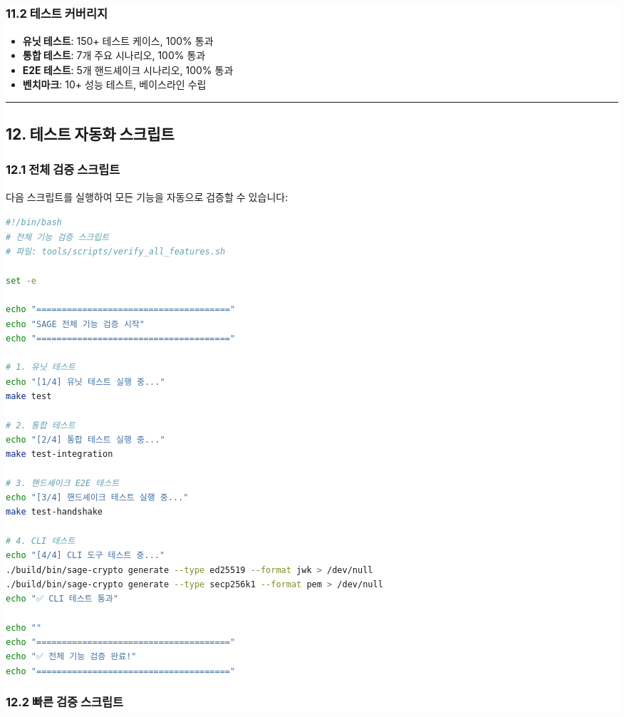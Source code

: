 
### 11.2 테스트 커버리지

- **유닛 테스트**: 150+ 테스트 케이스, 100% 통과
- **통합 테스트**: 7개 주요 시나리오, 100% 통과
- **E2E 테스트**: 5개 핸드셰이크 시나리오, 100% 통과
- **벤치마크**: 10+ 성능 테스트, 베이스라인 수립

---

## 12. 테스트 자동화 스크립트

### 12.1 전체 검증 스크립트

다음 스크립트를 실행하여 모든 기능을 자동으로 검증할 수 있습니다:

```bash
#!/bin/bash
# 전체 기능 검증 스크립트
# 파일: tools/scripts/verify_all_features.sh

set -e

echo "======================================"
echo "SAGE 전체 기능 검증 시작"
echo "======================================"

# 1. 유닛 테스트
echo "[1/4] 유닛 테스트 실행 중..."
make test

# 2. 통합 테스트
echo "[2/4] 통합 테스트 실행 중..."
make test-integration

# 3. 핸드셰이크 E2E 테스트
echo "[3/4] 핸드셰이크 테스트 실행 중..."
make test-handshake

# 4. CLI 테스트
echo "[4/4] CLI 도구 테스트 중..."
./build/bin/sage-crypto generate --type ed25519 --format jwk > /dev/null
./build/bin/sage-crypto generate --type secp256k1 --format pem > /dev/null
echo "✅ CLI 테스트 통과"

echo ""
echo "======================================"
echo "✅ 전체 기능 검증 완료!"
echo "======================================"
```

### 12.2 빠른 검증 스크립트
